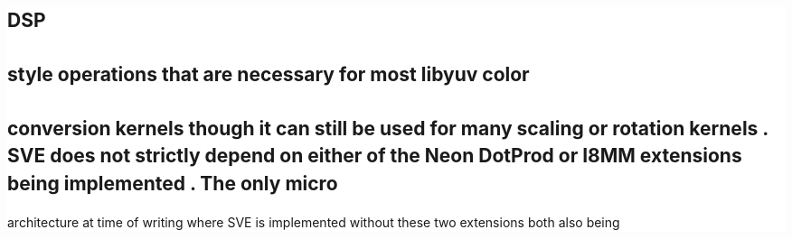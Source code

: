 DSP
-
style
operations
that
are
necessary
for
most
libyuv
color
-
conversion
kernels
though
it
can
still
be
used
for
many
scaling
or
rotation
kernels
.
SVE
does
not
strictly
depend
on
either
of
the
Neon
DotProd
or
I8MM
extensions
being
implemented
.
The
only
micro
-
architecture
at
time
of
writing
where
SVE
is
implemented
without
these
two
extensions
both
also
being